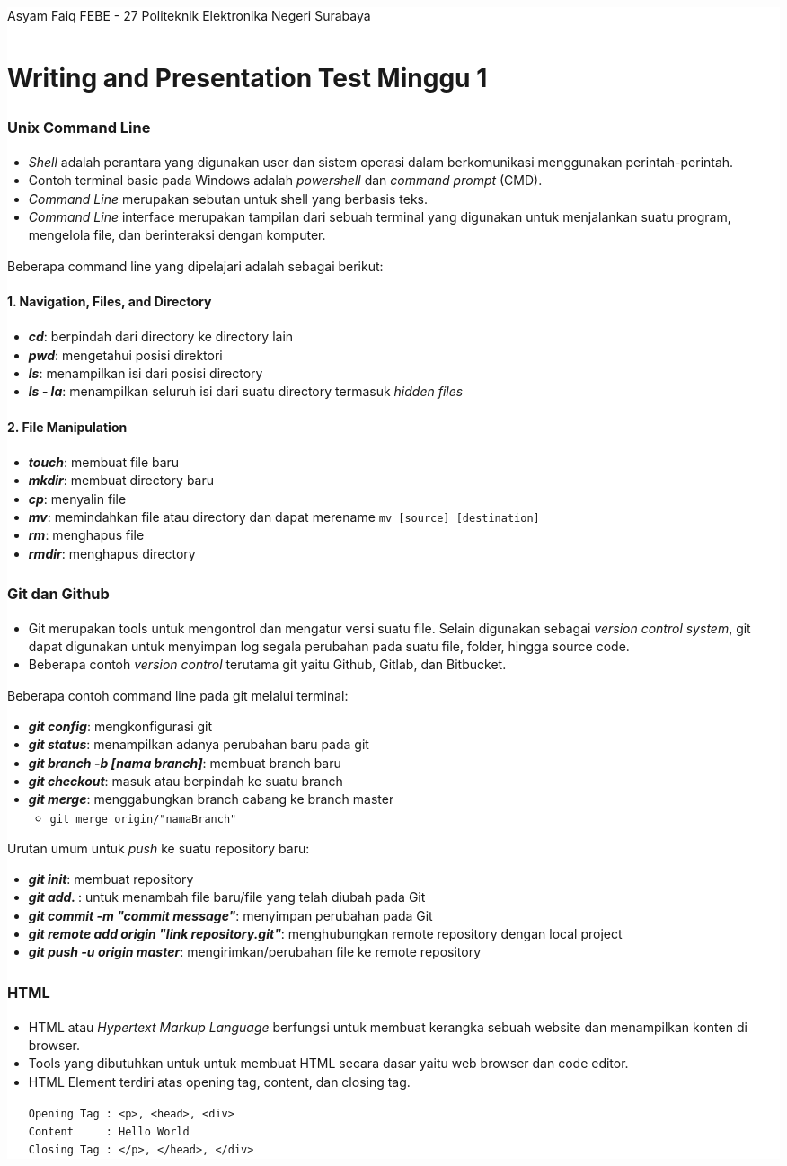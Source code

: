 Asyam Faiq
FEBE - 27
Politeknik Elektronika Negeri Surabaya

# Writing and Presentation Test Minggu 1

### Unix Command Line 
- *Shell* adalah perantara yang digunakan user dan sistem operasi dalam berkomunikasi menggunakan perintah-perintah.
- Contoh terminal basic pada Windows adalah *powershell* dan *command prompt* (CMD).
- *Command Line* merupakan sebutan untuk shell yang berbasis teks.
- *Command Line* interface merupakan tampilan dari sebuah terminal yang digunakan untuk menjalankan suatu program, mengelola file, dan berinteraksi dengan komputer.

Beberapa command line yang dipelajari adalah sebagai berikut:

#### 1. Navigation, Files, and Directory
- *<strong>cd</strong>*: berpindah dari directory ke directory lain
- *<strong>pwd</strong>*: mengetahui posisi direktori
- *<strong>ls</strong>*: menampilkan isi dari posisi directory
- *<strong>ls - la</strong>*: menampilkan seluruh isi dari suatu directory termasuk *hidden files*
  
#### 2. File Manipulation
- *<strong>touch</strong>*: membuat file baru
- *<strong>mkdir</strong>*: membuat directory baru  
- *<strong>cp</strong>*: menyalin file
- *<strong>mv</strong>*: memindahkan file atau directory dan dapat merename
```mv [source] [destination]```
- *<strong>rm</strong>*: menghapus file 
- *<strong>rmdir</strong>*: menghapus directory

### Git dan Github 
- Git merupakan tools untuk mengontrol dan mengatur versi suatu   file. Selain digunakan sebagai *version control system*, git dapat digunakan untuk menyimpan log segala perubahan pada suatu file, folder, hingga source code.
- Beberapa contoh *version control* terutama git yaitu Github, Gitlab, dan Bitbucket.

Beberapa contoh command line pada git melalui terminal:
- *<strong>git config</strong>*: mengkonfigurasi git
- *<strong>git status</strong>*: menampilkan adanya perubahan baru pada git
- *<strong>git branch -b [nama branch]</strong>*: membuat branch baru
- *<strong>git checkout</strong>*: masuk atau berpindah ke suatu branch
- *<strong>git merge</strong>*: menggabungkan branch cabang ke branch master
  - ```git merge origin/"namaBranch"```

Urutan umum untuk *push* ke suatu repository baru:

- *<strong>git init</strong>*: membuat repository
- *<strong>git add. </strong>*: untuk menambah file baru/file yang telah diubah pada Git
- *<strong>git commit -m "commit message"</strong>*: menyimpan perubahan pada Git
- *<strong>git remote add origin "link repository.git"</strong>*: menghubungkan remote repository dengan local project
- *<strong>git push -u origin master</strong>*: mengirimkan/perubahan file ke remote repository 

### HTML
- HTML atau *Hypertext Markup Language* berfungsi untuk membuat kerangka sebuah website dan menampilkan konten di browser.
- Tools yang dibutuhkan untuk untuk membuat HTML secara dasar yaitu web browser dan code editor.
- HTML Element terdiri atas opening tag, content, dan closing tag.
  ```
  Opening Tag : <p>, <head>, <div>
  Content     : Hello World
  Closing Tag : </p>, </head>, </div>